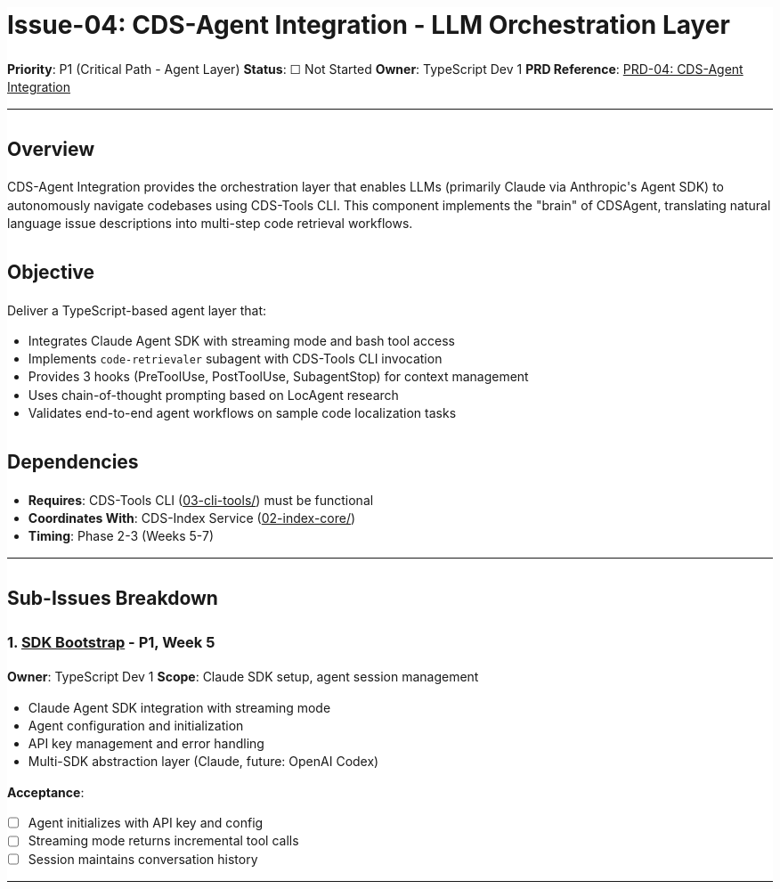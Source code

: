 # Issue-04: CDS-Agent Integration - LLM Orchestration Layer

**Priority**: P1 (Critical Path - Agent Layer)
**Status**: ☐ Not Started
**Owner**: TypeScript Dev 1
**PRD Reference**: [PRD-04: CDS-Agent Integration](../../../prd/0.1.0-MVP-PRDs-v0/04-cds-agent-integration.md)

---

## Overview

CDS-Agent Integration provides the orchestration layer that enables LLMs (primarily Claude via Anthropic's Agent SDK) to autonomously navigate codebases using CDS-Tools CLI. This component implements the "brain" of CDSAgent, translating natural language issue descriptions into multi-step code retrieval workflows.

## Objective

Deliver a TypeScript-based agent layer that:

- Integrates Claude Agent SDK with streaming mode and bash tool access
- Implements `code-retrievaler` subagent with CDS-Tools CLI invocation
- Provides 3 hooks (PreToolUse, PostToolUse, SubagentStop) for context management
- Uses chain-of-thought prompting based on LocAgent research
- Validates end-to-end agent workflows on sample code localization tasks

## Dependencies

- **Requires**: CDS-Tools CLI ([03-cli-tools/](../03-cli-tools/)) must be functional
- **Coordinates With**: CDS-Index Service ([02-index-core/](../02-index-core/))
- **Timing**: Phase 2-3 (Weeks 5-7)

---

## Sub-Issues Breakdown

### 1. [SDK Bootstrap](01-sdk-bootstrap.md) - **P1, Week 5**

**Owner**: TypeScript Dev 1
**Scope**: Claude SDK setup, agent session management

- Claude Agent SDK integration with streaming mode
- Agent configuration and initialization
- API key management and error handling
- Multi-SDK abstraction layer (Claude, future: OpenAI Codex)

**Acceptance**:

- [ ] Agent initializes with API key and config
- [ ] Streaming mode returns incremental tool calls
- [ ] Session maintains conversation history

---